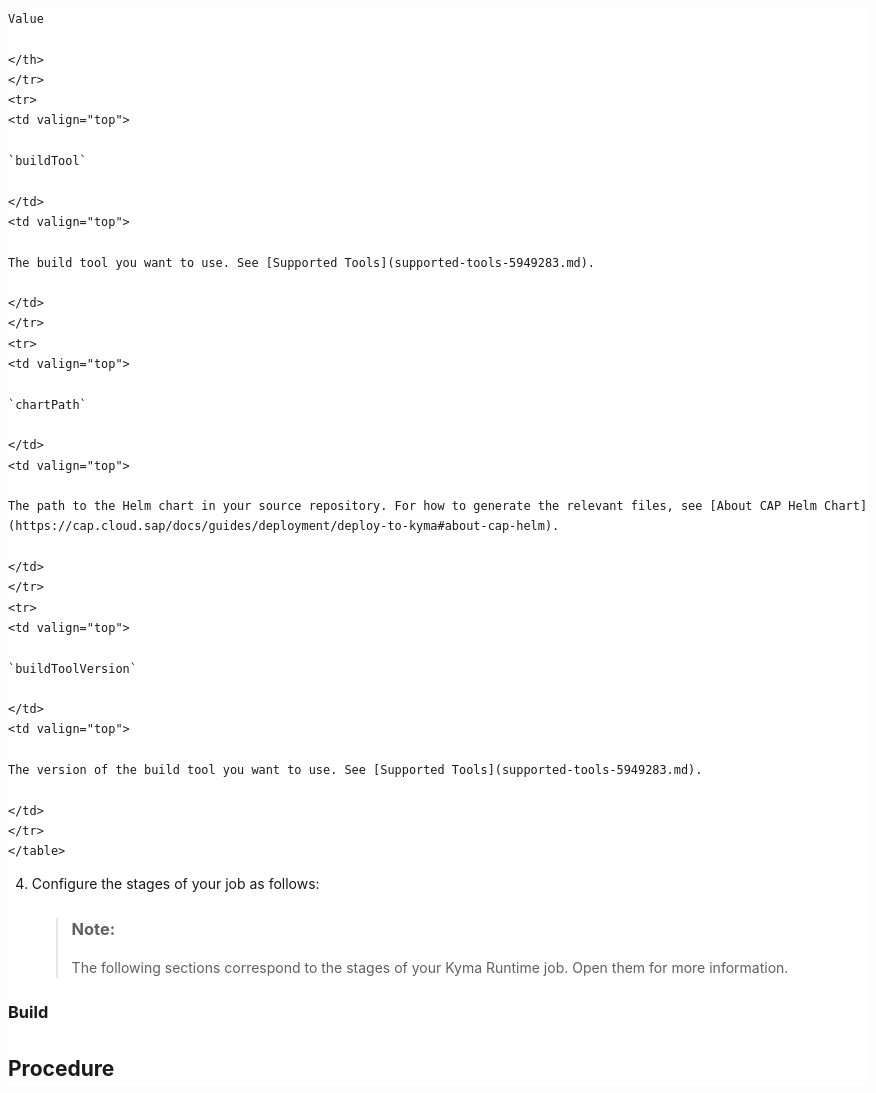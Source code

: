     Value
    
    </th>
    </tr>
    <tr>
    <td valign="top">
    
    `buildTool` 
    
    </td>
    <td valign="top">
    
    The build tool you want to use. See [Supported Tools](supported-tools-5949283.md).
    
    </td>
    </tr>
    <tr>
    <td valign="top">
    
    `chartPath` 
    
    </td>
    <td valign="top">
    
    The path to the Helm chart in your source repository. For how to generate the relevant files, see [About CAP Helm Chart](https://cap.cloud.sap/docs/guides/deployment/deploy-to-kyma#about-cap-helm).
    
    </td>
    </tr>
    <tr>
    <td valign="top">
    
    `buildToolVersion` 
    
    </td>
    <td valign="top">
    
    The version of the build tool you want to use. See [Supported Tools](supported-tools-5949283.md).
    
    </td>
    </tr>
    </table>
    
4.  Configure the stages of your job as follows:

    > ### Note:  
    > The following sections correspond to the stages of your Kyma Runtime job. Open them for more information.


<a name="task_olt_1px_1zb"/>



### Build



<a name="task_olt_1px_1zb__steps_y5n_rw2_bzb"/>

## Procedure
